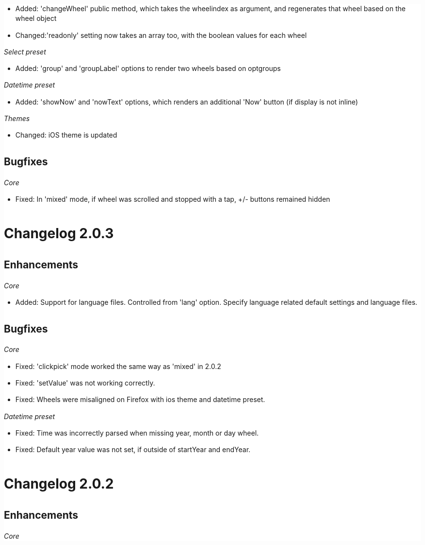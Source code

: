   * Added: 'changeWheel' public method, which takes the wheelindex as argument, and regenerates that wheel based on the wheel object

  * Changed:'readonly' setting now takes an array too, with the boolean values for each wheel

_Select preset_

  * Added: 'group' and 'groupLabel' options to render two wheels based on optgroups

_Datetime preset_

  * Added: 'showNow' and 'nowText' options, which renders an additional 'Now' button (if display is not inline)

_Themes_

  * Changed: iOS theme is updated

Bugfixes
--------

_Core_

  * Fixed: In 'mixed' mode, if wheel was scrolled and stopped with a tap, +/- buttons remained hidden


Changelog 2.0.3
===============

Enhancements
------------

_Core_

  * Added: Support for language files. Controlled from 'lang' option. Specify language related default settings and language files.

Bugfixes
--------

_Core_

  * Fixed: 'clickpick' mode worked the same way as 'mixed' in 2.0.2

  * Fixed: 'setValue' was not working correctly.

  * Fixed: Wheels were misaligned on Firefox with ios theme and datetime preset.

_Datetime preset_

  * Fixed: Time was incorrectly parsed when missing year, month or day wheel.

  * Fixed: Default year value was not set, if outside of startYear and endYear.


Changelog 2.0.2
===============

Enhancements
------------

_Core_

